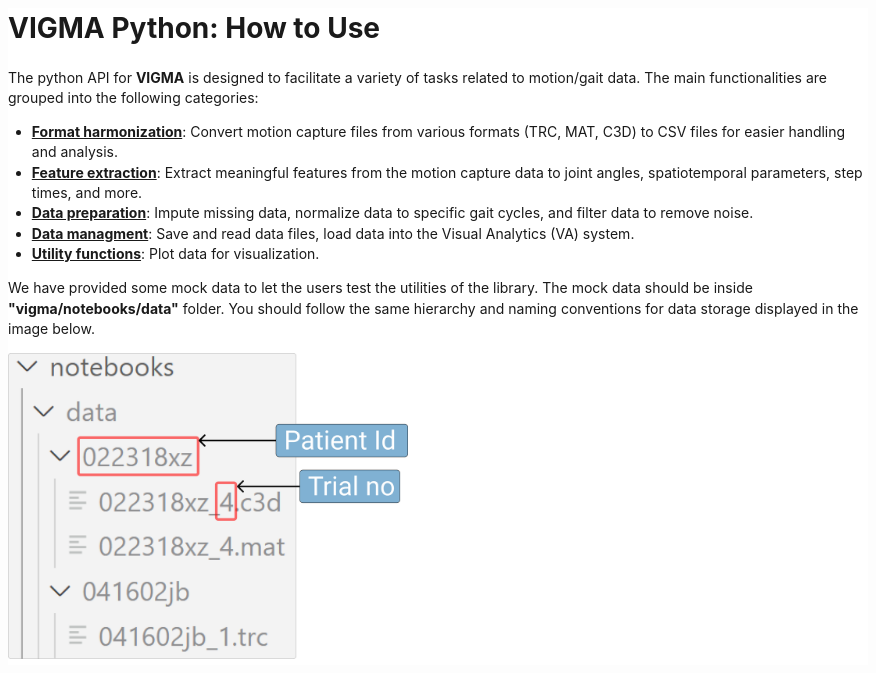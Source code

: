 # VIGMA Python: How to Use



The python API for **VIGMA** is designed to facilitate a variety of tasks related to motion/gait data. The main functionalities are grouped into the following categories:

- [**Format harmonization**](#format-harmonization): Convert motion capture files from various formats (TRC, MAT, C3D) to CSV files for easier handling and analysis.
- [**Feature extraction**](#feature-extraction): Extract meaningful features from the motion capture data to joint angles, spatiotemporal parameters, step times, and more.
- [**Data preparation**](#data-preparation): Impute missing data, normalize data to specific gait cycles, and filter data to remove noise.
- [**Data managment**](#data-management): Save and read data files, load data into the Visual Analytics (VA) system.
- [**Utility functions**](#utility-functions): Plot data for visualization.

We have provided some mock data to let the users test the utilities of the library. The mock data should be inside **"vigma/notebooks/data"** folder. You should follow the same hierarchy and naming conventions for data storage displayed in the image below.

<img src="data-storage.png" width="400">
